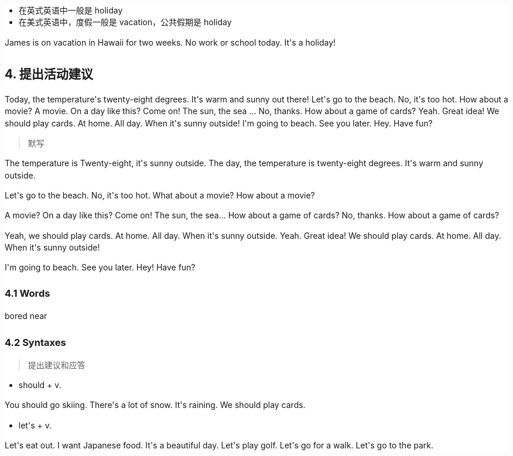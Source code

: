* 在英式英语中一般是 holiday
* 在美式英语中，度假一般是 vacation，公共假期是 holiday

James is on vacation in Hawaii for two weeks.
No work or school today. It's a holiday!

## 4. 提出活动建议

Today, the temperature's twenty-eight degrees. It's warm and sunny out there!
Let's go to the beach.
No, it's too hot. How about a movie?
A movie. On a day like this? Come on! The sun, the sea ...
No, thanks. How about a game of cards?
Yeah. Great idea! We should play cards. At home. All day. When it's sunny outside!
I'm going to beach. See you later.
Hey.
Have fun?

> 默写

The temperature is Twenty-eight, it's sunny outside.
The day, the temperature is twenty-eight degrees. It's warm and sunny outside.

Let's go to the beach.
No, it's too hot. What about a movie?
How about a movie?

A movie? On a day like this? Come on! The sun, the sea...
How about a game of cards?
No, thanks. How about a game of cards?

Yeah, we should play cards. At home. All day. When it's sunny outside.
Yeah. Great idea! We should play cards. At home. All day. When it's sunny outside!

I'm going to beach. See you later.
Hey!
Have fun?

### 4.1 Words 

bored
near

### 4.2 Syntaxes

> 提出建议和应答

* should + v.

You should go skiing. There's a lot of snow.
It's raining. We should play cards.

* let's + v.

Let's eat out. I want Japanese food.
It's a beautiful day. Let's play golf.
Let's go for a walk.
Let's go to the park.
